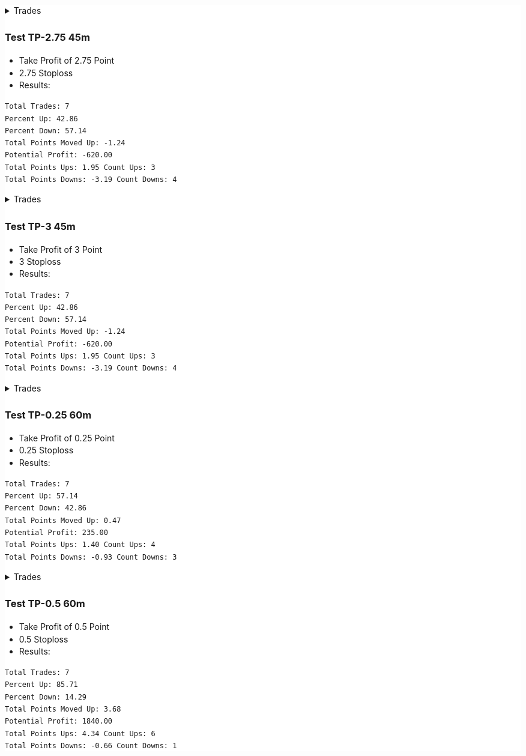 <details><summary>Trades</summary></details>

### Test TP-2.75 45m
* Take Profit of 2.75 Point
* 2.75 Stoploss
* Results:
```
Total Trades: 7
Percent Up: 42.86
Percent Down: 57.14
Total Points Moved Up: -1.24
Potential Profit: -620.00
Total Points Ups: 1.95 Count Ups: 3
Total Points Downs: -3.19 Count Downs: 4
```

<details><summary>Trades</summary></details>

### Test TP-3 45m
* Take Profit of 3 Point
* 3 Stoploss
* Results:
```
Total Trades: 7
Percent Up: 42.86
Percent Down: 57.14
Total Points Moved Up: -1.24
Potential Profit: -620.00
Total Points Ups: 1.95 Count Ups: 3
Total Points Downs: -3.19 Count Downs: 4
```

<details><summary>Trades</summary></details>

### Test TP-0.25 60m
* Take Profit of 0.25 Point
* 0.25 Stoploss
* Results:
```
Total Trades: 7
Percent Up: 57.14
Percent Down: 42.86
Total Points Moved Up: 0.47
Potential Profit: 235.00
Total Points Ups: 1.40 Count Ups: 4
Total Points Downs: -0.93 Count Downs: 3
```

<details><summary>Trades</summary></details>

### Test TP-0.5 60m
* Take Profit of 0.5 Point
* 0.5 Stoploss
* Results:
```
Total Trades: 7
Percent Up: 85.71
Percent Down: 14.29
Total Points Moved Up: 3.68
Potential Profit: 1840.00
Total Points Ups: 4.34 Count Ups: 6
Total Points Downs: -0.66 Count Downs: 1
```

